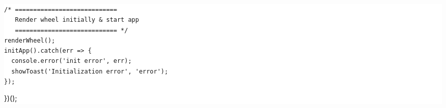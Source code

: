     /* ============================
       Render wheel initially & start app
       ============================ */
    renderWheel();
    initApp().catch(err => {
      console.error('init error', err);
      showToast('Initialization error', 'error');
    });

  })();
  </script>
</body>
</html>
